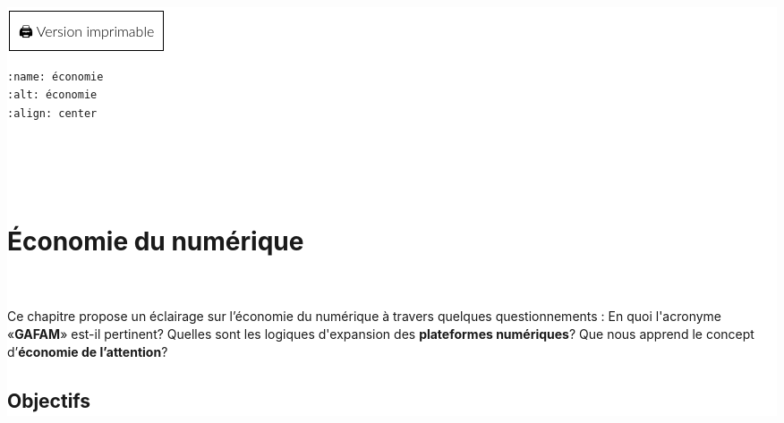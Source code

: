 
 <!DOCTYPE html>
<html>
<head>
<style>
.button {
  background-color: white;
  border: 1px solid;
  border-color: black;
  font-family:"Lato",sans-serif;
  font-weight:350;
  color: black!important;
  padding: 10px 10px;
  text-align: center;
  text-decoration: none;
  display: inline-block;
  font-size: 16px;
  margin: 4px 2px;
  cursor: pointer;
}
.button:hover {
  text-decoration:none;
  background-color: black; 
  color: white!important;
}

</style>
</head>
</html>

<a href="http://files.edunumsec2.ch/enjeux-sociaux/economie-numerique.pdf" class="button"> 🖨️ Version imprimable</a>

````{image} economie-numerique.jpg
:name: économie
:alt: économie
:align: center
````
<br>
<br>
<br>

# Économie du numérique

<br>

Ce chapitre propose un éclairage sur l’économie du numérique à travers quelques questionnements : En quoi l'acronyme «**GAFAM**» est-il pertinent? Quelles sont les logiques d'expansion des **plateformes numériques**? Que nous apprend le concept d’**économie de l’attention**?


## Objectifs
